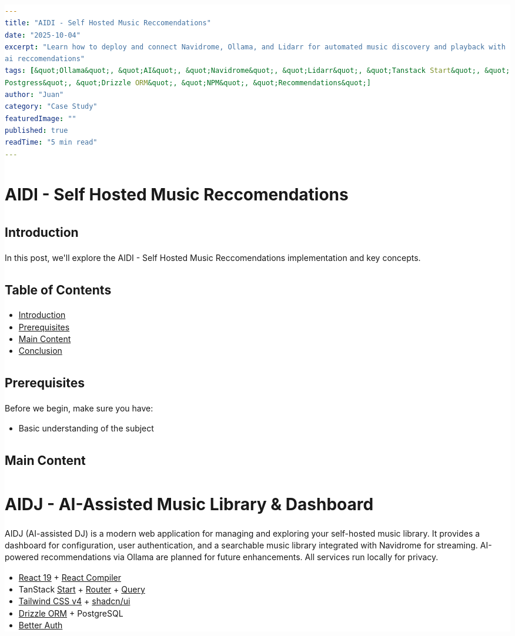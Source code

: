 ```yaml
---
title: "AIDI - Self Hosted Music Reccomendations"
date: "2025-10-04"
excerpt: "Learn how to deploy and connect Navidrome, Ollama, and Lidarr for automated music discovery and playback with ai reccomendations"
tags: [&quot;Ollama&quot;, &quot;AI&quot;, &quot;Navidrome&quot;, &quot;Lidarr&quot;, &quot;Tanstack Start&quot;, &quot;Postgress&quot;, &quot;Drizzle ORM&quot;, &quot;NPM&quot;, &quot;Recommendations&quot;]
author: "Juan"
category: "Case Study"
featuredImage: ""
published: true
readTime: "5 min read"
---
```


# AIDI - Self Hosted Music Reccomendations


## Introduction

In this post, we&#x27;ll explore the AIDI - Self Hosted Music Reccomendations implementation and key concepts.

## Table of Contents

- [Introduction](#introduction)
- [Prerequisites](#prerequisites)
- [Main Content](#main-content)
- [Conclusion](#conclusion)

## Prerequisites

Before we begin, make sure you have:

- Basic understanding of the subject

## Main Content

# AIDJ - AI-Assisted Music Library &amp; Dashboard

AIDJ (AI-assisted DJ) is a modern web application for managing and exploring your self-hosted music library. It provides a dashboard for configuration, user authentication, and a searchable music library integrated with Navidrome for streaming. AI-powered recommendations via Ollama are planned for future enhancements. All services run locally for privacy.

- [React 19](https://react.dev) + [React Compiler](https://react.dev/learn/react-compiler)
- TanStack [Start](https://tanstack.com/start/latest) + [Router](https://tanstack.com/router/latest) + [Query](https://tanstack.com/query/latest)
- [Tailwind CSS v4](https://tailwindcss.com/) + [shadcn/ui](https://ui.shadcn.com/)
- [Drizzle ORM](https://orm.drizzle.team/) + PostgreSQL
- [Better Auth](https://www.better-auth.com/)
